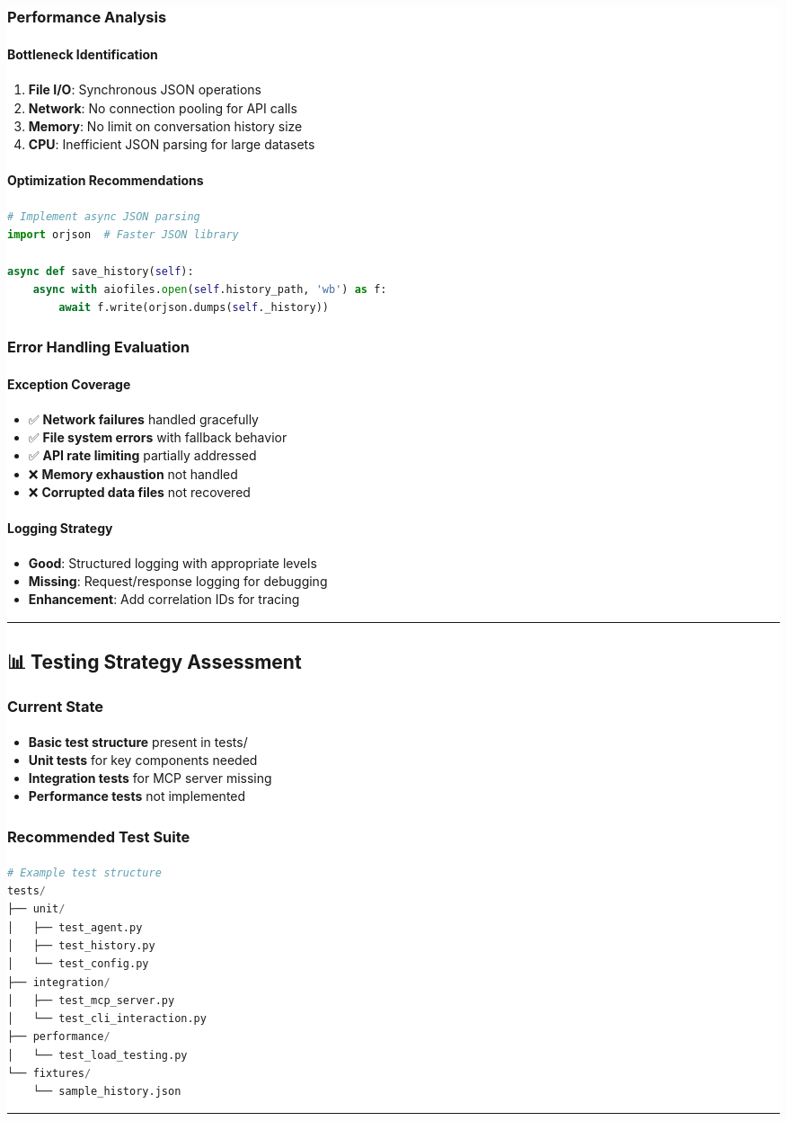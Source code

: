 ### Performance Analysis

#### Bottleneck Identification
1. **File I/O**: Synchronous JSON operations
2. **Network**: No connection pooling for API calls
3. **Memory**: No limit on conversation history size
4. **CPU**: Inefficient JSON parsing for large datasets

#### Optimization Recommendations
```python
# Implement async JSON parsing
import orjson  # Faster JSON library

async def save_history(self):
    async with aiofiles.open(self.history_path, 'wb') as f:
        await f.write(orjson.dumps(self._history))
```

### Error Handling Evaluation

#### Exception Coverage
- ✅ **Network failures** handled gracefully
- ✅ **File system errors** with fallback behavior
- ✅ **API rate limiting** partially addressed
- ❌ **Memory exhaustion** not handled
- ❌ **Corrupted data files** not recovered

#### Logging Strategy
- **Good**: Structured logging with appropriate levels
- **Missing**: Request/response logging for debugging
- **Enhancement**: Add correlation IDs for tracing

---

## 📊 Testing Strategy Assessment

### Current State
- **Basic test structure** present in tests/
- **Unit tests** for key components needed
- **Integration tests** for MCP server missing
- **Performance tests** not implemented

### Recommended Test Suite
```python
# Example test structure
tests/
├── unit/
│   ├── test_agent.py
│   ├── test_history.py
│   └── test_config.py
├── integration/
│   ├── test_mcp_server.py
│   └── test_cli_interaction.py
├── performance/
│   └── test_load_testing.py
└── fixtures/
    └── sample_history.json
```

---